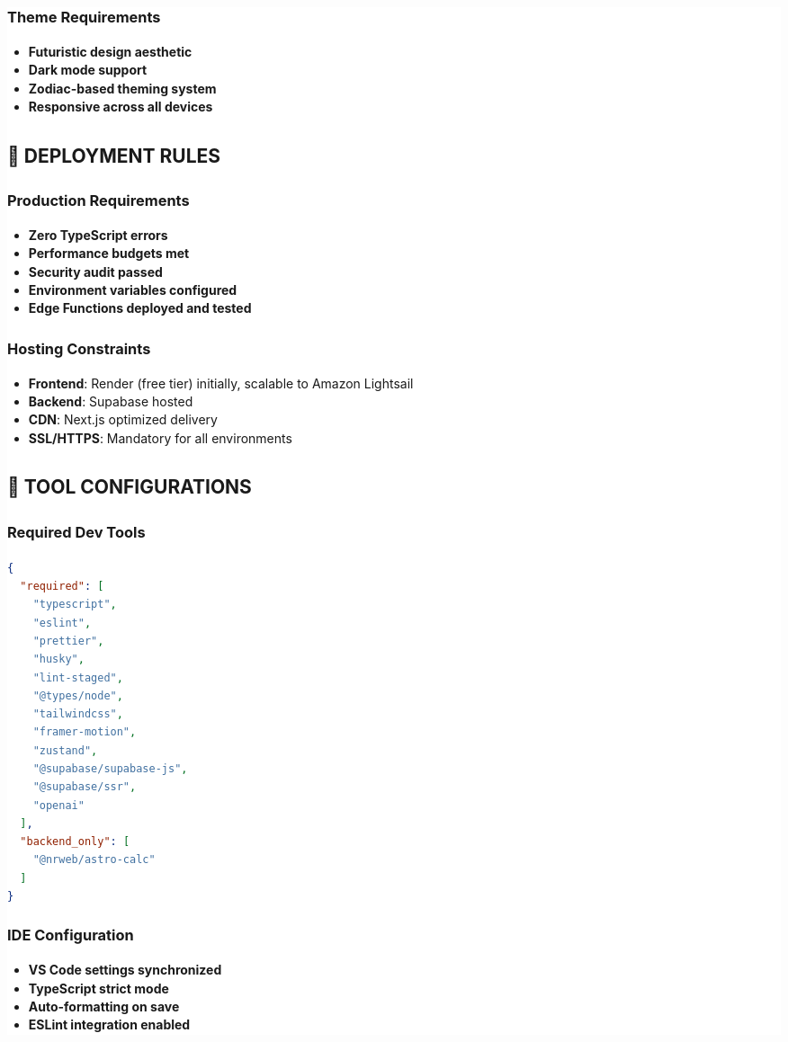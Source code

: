 ### Theme Requirements
- **Futuristic design aesthetic**
- **Dark mode support**
- **Zodiac-based theming system**
- **Responsive across all devices**

## 🚀 DEPLOYMENT RULES

### Production Requirements
- **Zero TypeScript errors**
- **Performance budgets met**
- **Security audit passed**
- **Environment variables configured**
- **Edge Functions deployed and tested**

### Hosting Constraints
- **Frontend**: Render (free tier) initially, scalable to Amazon Lightsail
- **Backend**: Supabase hosted
- **CDN**: Next.js optimized delivery
- **SSL/HTTPS**: Mandatory for all environments

## 🔧 TOOL CONFIGURATIONS

### Required Dev Tools
```json
{
  "required": [
    "typescript",
    "eslint",
    "prettier",
    "husky",
    "lint-staged",
    "@types/node",
    "tailwindcss",
    "framer-motion",
    "zustand",
    "@supabase/supabase-js",
    "@supabase/ssr",
    "openai"
  ],
  "backend_only": [
    "@nrweb/astro-calc"
  ]
}
```

### IDE Configuration
- **VS Code settings synchronized**
- **TypeScript strict mode**
- **Auto-formatting on save**
- **ESLint integration enabled**
